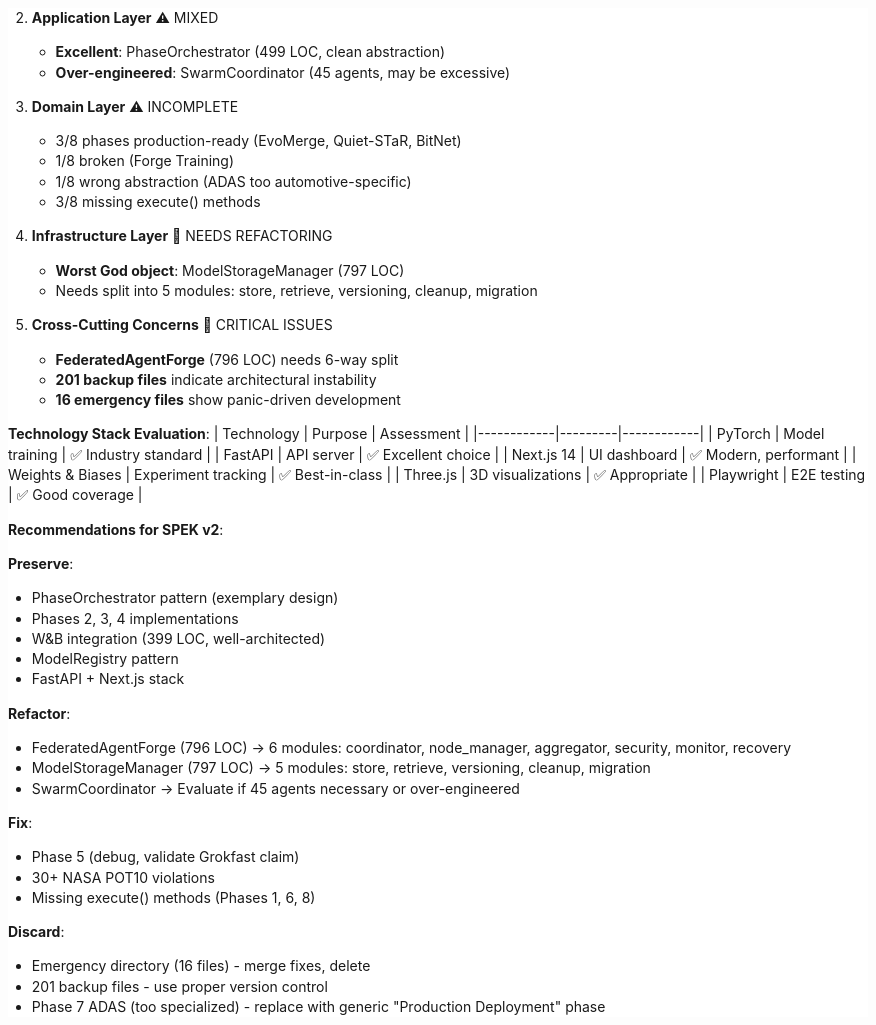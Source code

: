 2. **Application Layer** ⚠️ MIXED
   - **Excellent**: PhaseOrchestrator (499 LOC, clean abstraction)
   - **Over-engineered**: SwarmCoordinator (45 agents, may be excessive)

3. **Domain Layer** ⚠️ INCOMPLETE
   - 3/8 phases production-ready (EvoMerge, Quiet-STaR, BitNet)
   - 1/8 broken (Forge Training)
   - 1/8 wrong abstraction (ADAS too automotive-specific)
   - 3/8 missing execute() methods

4. **Infrastructure Layer** 🔴 NEEDS REFACTORING
   - **Worst God object**: ModelStorageManager (797 LOC)
   - Needs split into 5 modules: store, retrieve, versioning, cleanup, migration

5. **Cross-Cutting Concerns** 🔴 CRITICAL ISSUES
   - **FederatedAgentForge** (796 LOC) needs 6-way split
   - **201 backup files** indicate architectural instability
   - **16 emergency files** show panic-driven development

**Technology Stack Evaluation**:
| Technology | Purpose | Assessment |
|------------|---------|------------|
| PyTorch | Model training | ✅ Industry standard |
| FastAPI | API server | ✅ Excellent choice |
| Next.js 14 | UI dashboard | ✅ Modern, performant |
| Weights & Biases | Experiment tracking | ✅ Best-in-class |
| Three.js | 3D visualizations | ✅ Appropriate |
| Playwright | E2E testing | ✅ Good coverage |

**Recommendations for SPEK v2**:

**Preserve**:
- PhaseOrchestrator pattern (exemplary design)
- Phases 2, 3, 4 implementations
- W&B integration (399 LOC, well-architected)
- ModelRegistry pattern
- FastAPI + Next.js stack

**Refactor**:
- FederatedAgentForge (796 LOC) → 6 modules: coordinator, node_manager, aggregator, security, monitor, recovery
- ModelStorageManager (797 LOC) → 5 modules: store, retrieve, versioning, cleanup, migration
- SwarmCoordinator → Evaluate if 45 agents necessary or over-engineered

**Fix**:
- Phase 5 (debug, validate Grokfast claim)
- 30+ NASA POT10 violations
- Missing execute() methods (Phases 1, 6, 8)

**Discard**:
- Emergency directory (16 files) - merge fixes, delete
- 201 backup files - use proper version control
- Phase 7 ADAS (too specialized) - replace with generic "Production Deployment" phase
